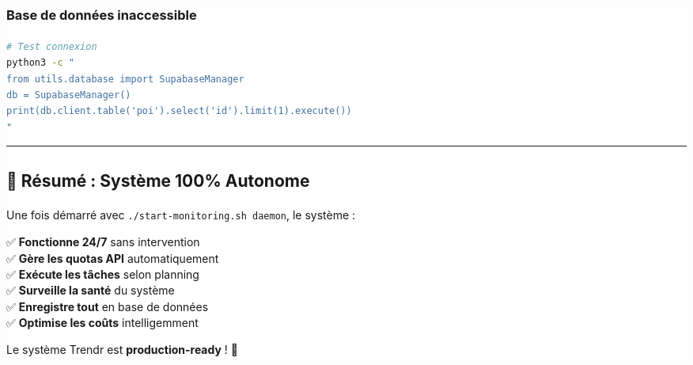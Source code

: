 ### Base de données inaccessible
```bash
# Test connexion
python3 -c "
from utils.database import SupabaseManager
db = SupabaseManager()
print(db.client.table('poi').select('id').limit(1).execute())
"
```

---

## 🚀 Résumé : Système 100% Autonome

Une fois démarré avec `./start-monitoring.sh daemon`, le système :

✅ **Fonctionne 24/7** sans intervention  
✅ **Gère les quotas API** automatiquement  
✅ **Exécute les tâches** selon planning  
✅ **Surveille la santé** du système  
✅ **Enregistre tout** en base de données  
✅ **Optimise les coûts** intelligemment  

Le système Trendr est **production-ready** ! 🎉
